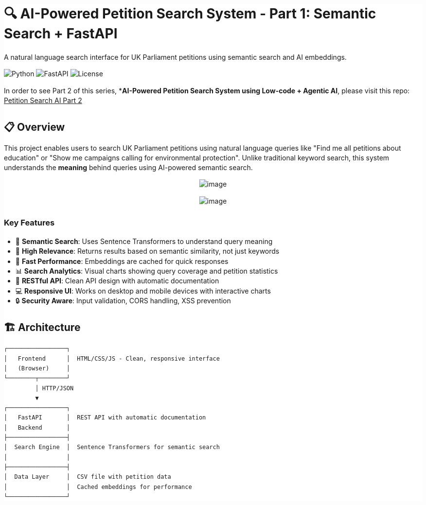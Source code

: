 # **🔍 AI-Powered Petition Search System - Part 1: Semantic Search + FastAPI**

A natural language search interface for UK Parliament petitions using semantic search and AI embeddings.

![Python](https://img.shields.io/badge/Python-3.8+-blue.svg)
![FastAPI](https://img.shields.io/badge/FastAPI-0.109-green.svg)
![License](https://img.shields.io/badge/License-MIT-yellow.svg)

In order to see Part 2 of this series, ***AI-Powered Petition Search System using Low-code + Agentic AI**, please visit this repo: [Petition Search AI Part 2](https://github.com/hamehrabi/Petition_Search_AI_Part2)

## 📋 Overview

This project enables users to search UK Parliament petitions using natural language queries like "Find me all petitions about education" or "Show me campaigns calling for environmental protection". Unlike traditional keyword search, this system understands the **meaning** behind queries using AI-powered semantic search.

<p align="center">
  <img width="592" alt="image" src="https://github.com/user-attachments/assets/89126202-fc81-4e9d-b02a-df85f4151e96" />
</p>

<p align="center">
  <img width="592" alt="image" src="https://github.com/user-attachments/assets/f4172c20-ead5-4eea-8b57-98353ae230be" />
</p>



### Key Features
- 🤖 **Semantic Search**: Uses Sentence Transformers to understand query meaning
- 🎯 **High Relevance**: Returns results based on semantic similarity, not just keywords
- 🚀 **Fast Performance**: Embeddings are cached for quick responses
- 📊 **Search Analytics**: Visual charts showing query coverage and petition statistics
- 🔧 **RESTful API**: Clean API design with automatic documentation
- 💻 **Responsive UI**: Works on desktop and mobile devices with interactive charts
- 🔒 **Security Aware**: Input validation, CORS handling, XSS prevention

## 🏗️ Architecture

```
┌─────────────────┐
│   Frontend      │  HTML/CSS/JS - Clean, responsive interface
│   (Browser)     │  
└────────┬────────┘
         │ HTTP/JSON
         ▼
┌─────────────────┐
│   FastAPI       │  REST API with automatic documentation
│   Backend       │  
├─────────────────┤
│  Search Engine  │  Sentence Transformers for semantic search
│                 │  
├─────────────────┤
│  Data Layer     │  CSV file with petition data
│                 │  Cached embeddings for performance
└─────────────────┘
```
